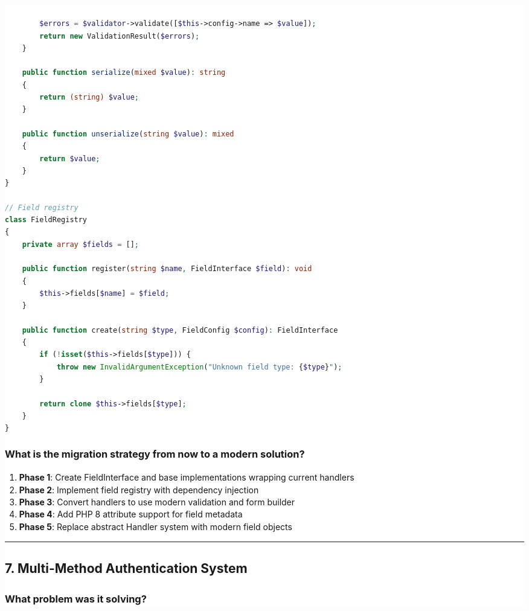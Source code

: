 ```php
                 
        $errors = $validator->validate([$this->config->name => $value]);
        return new ValidationResult($errors);
    }
    
    public function serialize(mixed $value): string
    {
        return (string) $value;
    }
    
    public function unserialize(string $value): mixed
    {
        return $value;
    }
}

// Field registry
class FieldRegistry
{
    private array $fields = [];
    
    public function register(string $name, FieldInterface $field): void
    {
        $this->fields[$name] = $field;
    }
    
    public function create(string $type, FieldConfig $config): FieldInterface
    {
        if (!isset($this->fields[$type])) {
            throw new InvalidArgumentException("Unknown field type: {$type}");
        }
        
        return clone $this->fields[$type];
    }
}
```

### What is the migration strategy from now to a modern solution?

1. **Phase 1**: Create FieldInterface and base implementations wrapping current handlers
2. **Phase 2**: Implement field registry with dependency injection
3. **Phase 3**: Convert handlers to use modern validation and form builder
4. **Phase 4**: Add PHP 8 attribute support for field metadata
5. **Phase 5**: Replace abstract Handler system with modern field objects

---

## 7. Multi-Method Authentication System

### What problem was it solving?
